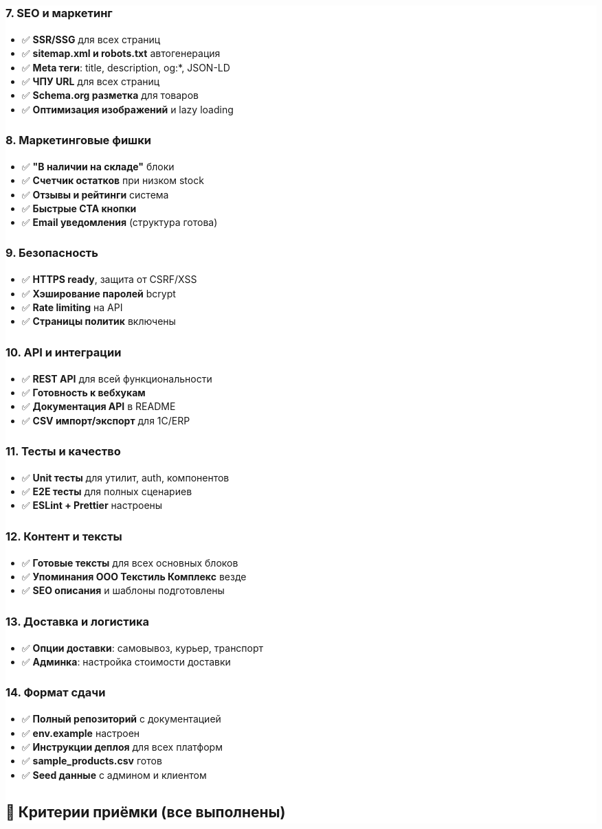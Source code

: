### 7. SEO и маркетинг
- ✅ **SSR/SSG** для всех страниц
- ✅ **sitemap.xml и robots.txt** автогенерация
- ✅ **Meta теги**: title, description, og:*, JSON-LD
- ✅ **ЧПУ URL** для всех страниц
- ✅ **Schema.org разметка** для товаров
- ✅ **Оптимизация изображений** и lazy loading

### 8. Маркетинговые фишки
- ✅ **"В наличии на складе"** блоки
- ✅ **Счетчик остатков** при низком stock
- ✅ **Отзывы и рейтинги** система
- ✅ **Быстрые CTA кнопки**
- ✅ **Email уведомления** (структура готова)

### 9. Безопасность
- ✅ **HTTPS ready**, защита от CSRF/XSS
- ✅ **Хэширование паролей** bcrypt
- ✅ **Rate limiting** на API
- ✅ **Страницы политик** включены

### 10. API и интеграции
- ✅ **REST API** для всей функциональности
- ✅ **Готовность к вебхукам**
- ✅ **Документация API** в README
- ✅ **CSV импорт/экспорт** для 1С/ERP

### 11. Тесты и качество
- ✅ **Unit тесты** для утилит, auth, компонентов
- ✅ **E2E тесты** для полных сценариев
- ✅ **ESLint + Prettier** настроены

### 12. Контент и тексты
- ✅ **Готовые тексты** для всех основных блоков
- ✅ **Упоминания ООО Текстиль Комплекс** везде
- ✅ **SEO описания** и шаблоны подготовлены

### 13. Доставка и логистика
- ✅ **Опции доставки**: самовывоз, курьер, транспорт
- ✅ **Админка**: настройка стоимости доставки

### 14. Формат сдачи
- ✅ **Полный репозиторий** с документацией
- ✅ **env.example** настроен
- ✅ **Инструкции деплоя** для всех платформ
- ✅ **sample_products.csv** готов
- ✅ **Seed данные** с админом и клиентом

## 🎯 Критерии приёмки (все выполнены)
